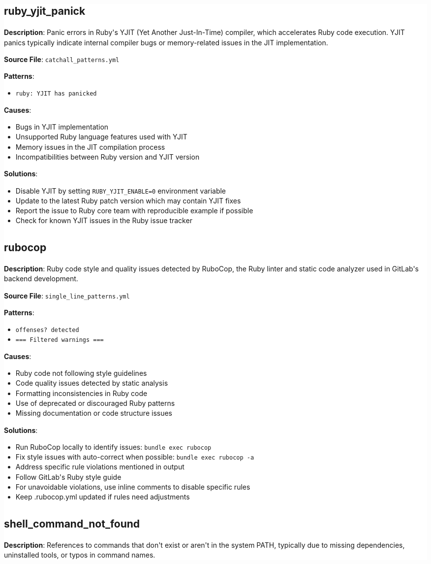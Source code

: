 ## ruby_yjit_panick

**Description**: Panic errors in Ruby's YJIT (Yet Another Just-In-Time) compiler, which accelerates Ruby code execution. YJIT panics typically indicate internal compiler bugs or memory-related issues in the JIT implementation.

**Source File**: `catchall_patterns.yml`

**Patterns**:
- `ruby: YJIT has panicked`

**Causes**:
- Bugs in YJIT implementation
- Unsupported Ruby language features used with YJIT
- Memory issues in the JIT compilation process
- Incompatibilities between Ruby version and YJIT version

**Solutions**:
- Disable YJIT by setting `RUBY_YJIT_ENABLE=0` environment variable
- Update to the latest Ruby patch version which may contain YJIT fixes
- Report the issue to Ruby core team with reproducible example if possible
- Check for known YJIT issues in the Ruby issue tracker

## rubocop

**Description**: Ruby code style and quality issues detected by RuboCop, the Ruby linter and static code analyzer used in GitLab's backend development.

**Source File**: `single_line_patterns.yml`

**Patterns**:
- `offenses? detected`
- `=== Filtered warnings ===`

**Causes**:
- Ruby code not following style guidelines
- Code quality issues detected by static analysis
- Formatting inconsistencies in Ruby code
- Use of deprecated or discouraged Ruby patterns
- Missing documentation or code structure issues

**Solutions**:
- Run RuboCop locally to identify issues: `bundle exec rubocop`
- Fix style issues with auto-correct when possible: `bundle exec rubocop -a`
- Address specific rule violations mentioned in output
- Follow GitLab's Ruby style guide
- For unavoidable violations, use inline comments to disable specific rules
- Keep .rubocop.yml updated if rules need adjustments

## shell_command_not_found

**Description**: References to commands that don't exist or aren't in the system PATH, typically due to missing dependencies, uninstalled tools, or typos in command names.
